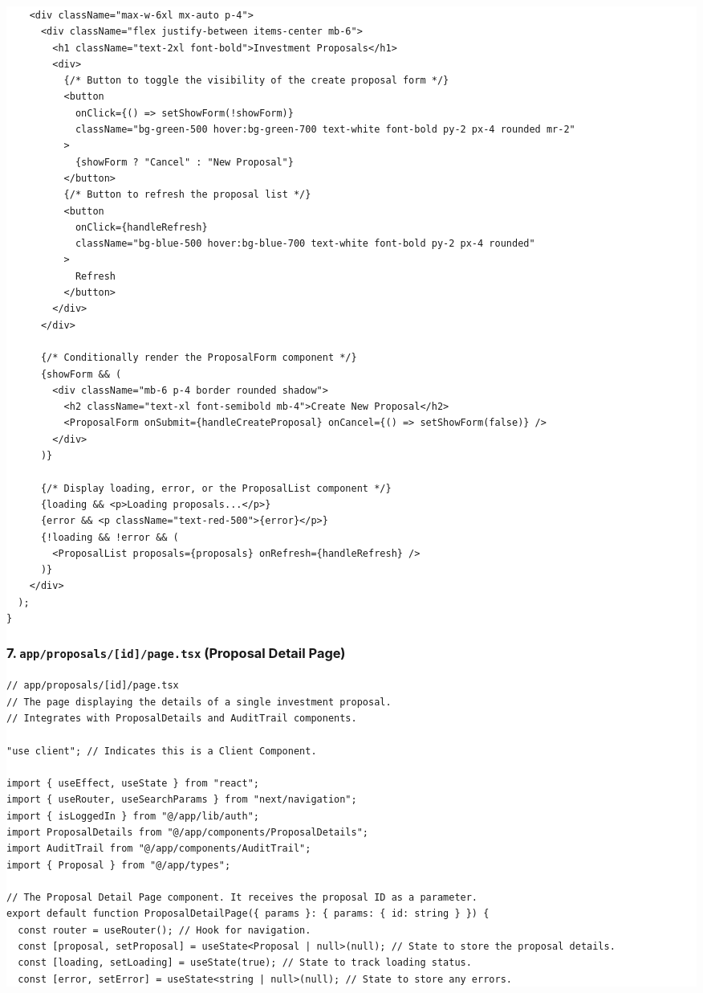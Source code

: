 ```tsx
    <div className="max-w-6xl mx-auto p-4">
      <div className="flex justify-between items-center mb-6">
        <h1 className="text-2xl font-bold">Investment Proposals</h1>
        <div>
          {/* Button to toggle the visibility of the create proposal form */}
          <button
            onClick={() => setShowForm(!showForm)}
            className="bg-green-500 hover:bg-green-700 text-white font-bold py-2 px-4 rounded mr-2"
          >
            {showForm ? "Cancel" : "New Proposal"}
          </button>
          {/* Button to refresh the proposal list */}
          <button
            onClick={handleRefresh}
            className="bg-blue-500 hover:bg-blue-700 text-white font-bold py-2 px-4 rounded"
          >
            Refresh
          </button>
        </div>
      </div>

      {/* Conditionally render the ProposalForm component */}
      {showForm && (
        <div className="mb-6 p-4 border rounded shadow">
          <h2 className="text-xl font-semibold mb-4">Create New Proposal</h2>
          <ProposalForm onSubmit={handleCreateProposal} onCancel={() => setShowForm(false)} />
        </div>
      )}

      {/* Display loading, error, or the ProposalList component */}
      {loading && <p>Loading proposals...</p>}
      {error && <p className="text-red-500">{error}</p>}
      {!loading && !error && (
        <ProposalList proposals={proposals} onRefresh={handleRefresh} />
      )}
    </div>
  );
}
```

### 7. `app/proposals/[id]/page.tsx` (Proposal Detail Page)

```tsx
// app/proposals/[id]/page.tsx
// The page displaying the details of a single investment proposal.
// Integrates with ProposalDetails and AuditTrail components.

"use client"; // Indicates this is a Client Component.

import { useEffect, useState } from "react";
import { useRouter, useSearchParams } from "next/navigation";
import { isLoggedIn } from "@/app/lib/auth";
import ProposalDetails from "@/app/components/ProposalDetails";
import AuditTrail from "@/app/components/AuditTrail";
import { Proposal } from "@/app/types";

// The Proposal Detail Page component. It receives the proposal ID as a parameter.
export default function ProposalDetailPage({ params }: { params: { id: string } }) {
  const router = useRouter(); // Hook for navigation.
  const [proposal, setProposal] = useState<Proposal | null>(null); // State to store the proposal details.
  const [loading, setLoading] = useState(true); // State to track loading status.
  const [error, setError] = useState<string | null>(null); // State to store any errors.
```